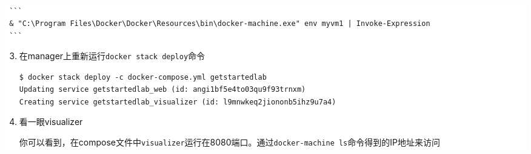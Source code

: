      ```
     & "C:\Program Files\Docker\Docker\Resources\bin\docker-machine.exe" env myvm1 | Invoke-Expression
     ```

3. 在manager上重新运行`docker stack deploy`命令

   ```
   $ docker stack deploy -c docker-compose.yml getstartedlab
   Updating service getstartedlab_web (id: angi1bf5e4to03qu9f93trnxm)
   Creating service getstartedlab_visualizer (id: l9mnwkeq2jiononb5ihz9u7a4)
   ```

4. 看一眼visualizer

   你可以看到，在compose文件中`visualizer`运行在8080端口。通过`docker-machine ls`命令得到的IP地址来访问
